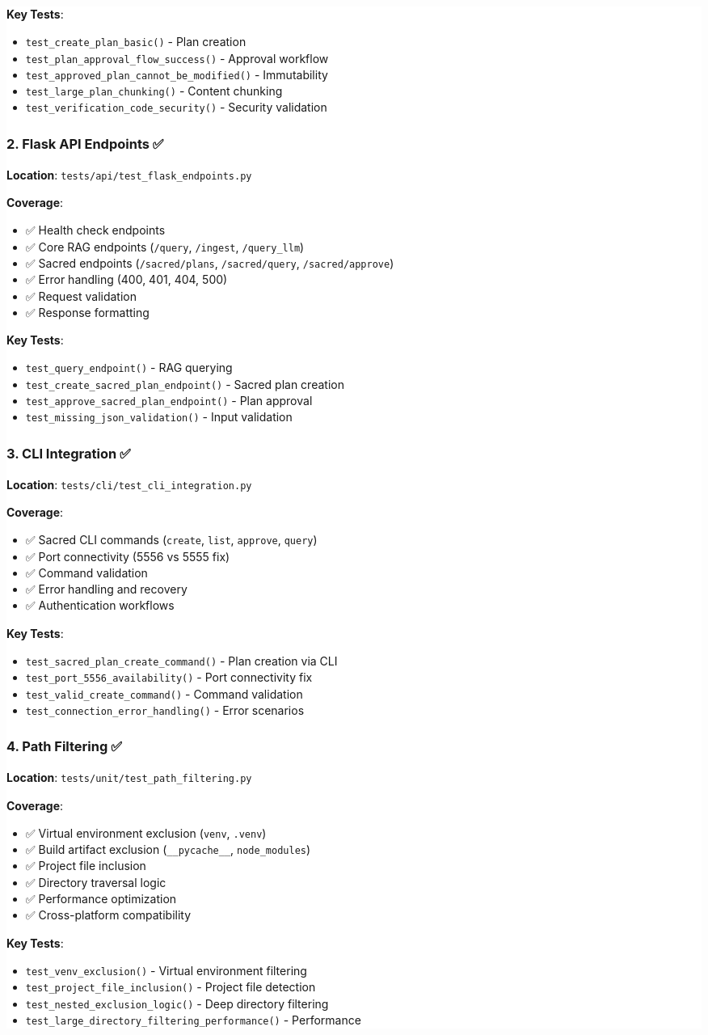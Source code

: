 **Key Tests**:
- `test_create_plan_basic()` - Plan creation
- `test_plan_approval_flow_success()` - Approval workflow
- `test_approved_plan_cannot_be_modified()` - Immutability
- `test_large_plan_chunking()` - Content chunking
- `test_verification_code_security()` - Security validation

### 2. Flask API Endpoints ✅
**Location**: `tests/api/test_flask_endpoints.py`

**Coverage**:
- ✅ Health check endpoints
- ✅ Core RAG endpoints (`/query`, `/ingest`, `/query_llm`)
- ✅ Sacred endpoints (`/sacred/plans`, `/sacred/query`, `/sacred/approve`)
- ✅ Error handling (400, 401, 404, 500)
- ✅ Request validation
- ✅ Response formatting

**Key Tests**:
- `test_query_endpoint()` - RAG querying
- `test_create_sacred_plan_endpoint()` - Sacred plan creation
- `test_approve_sacred_plan_endpoint()` - Plan approval
- `test_missing_json_validation()` - Input validation

### 3. CLI Integration ✅
**Location**: `tests/cli/test_cli_integration.py`

**Coverage**:
- ✅ Sacred CLI commands (`create`, `list`, `approve`, `query`)
- ✅ Port connectivity (5556 vs 5555 fix)
- ✅ Command validation
- ✅ Error handling and recovery
- ✅ Authentication workflows

**Key Tests**:
- `test_sacred_plan_create_command()` - Plan creation via CLI
- `test_port_5556_availability()` - Port connectivity fix
- `test_valid_create_command()` - Command validation
- `test_connection_error_handling()` - Error scenarios

### 4. Path Filtering ✅
**Location**: `tests/unit/test_path_filtering.py`

**Coverage**:
- ✅ Virtual environment exclusion (`venv`, `.venv`)
- ✅ Build artifact exclusion (`__pycache__`, `node_modules`)
- ✅ Project file inclusion
- ✅ Directory traversal logic
- ✅ Performance optimization
- ✅ Cross-platform compatibility

**Key Tests**:
- `test_venv_exclusion()` - Virtual environment filtering
- `test_project_file_inclusion()` - Project file detection
- `test_nested_exclusion_logic()` - Deep directory filtering
- `test_large_directory_filtering_performance()` - Performance
